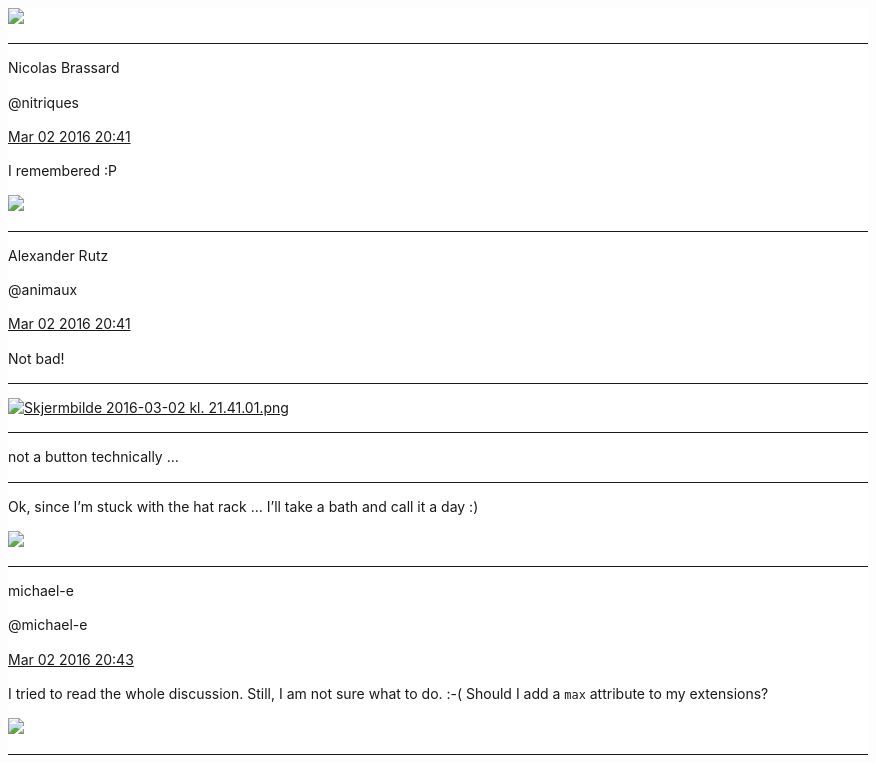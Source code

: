 ![](https://avatars1.githubusercontent.com/u/771169?v=3&s=30)

____

Nicolas Brassard

@nitriques

[Mar 02 2016
20:41](https://gitter.im/symphonycms/symphony-2?at=56d7500db01413547d899c7a)

I remembered :P

![](https://avatars2.githubusercontent.com/u/446874?v=3&s=30)

____

Alexander Rutz

@animaux

[Mar 02 2016
20:41](https://gitter.im/symphonycms/symphony-2?at=56d7500f048f9e65291b84a2)

Not bad!

____

[![Skjermbilde 2016-03-02 kl.
21.41.01.png](https://files.gitter.im/symphonycms/symphony-2/gABy/thumb/Skjermbilde-2016-03-02-kl.-21.41.01.png)](https://files.gitter.im/symphonycms/symphony-2/gABy/Skjermbilde-2016-03-02-kl.-21.41.01.png)

____

not a button technically …

____

Ok, since I’m stuck with the hat rack … I’ll take a bath and call it a day :)

![](https://avatars2.githubusercontent.com/u/40072?v=3&s=30)

____

michael-e

@michael-e

[Mar 02 2016
20:43](https://gitter.im/symphonycms/symphony-2?at=56d7505e048f9e65291b84b7)

I tried to read the whole discussion. Still, I am not sure what to do. :-(
Should I add a `max` attribute to my extensions?

![](https://avatars2.githubusercontent.com/u/446874?v=3&s=30)

____
